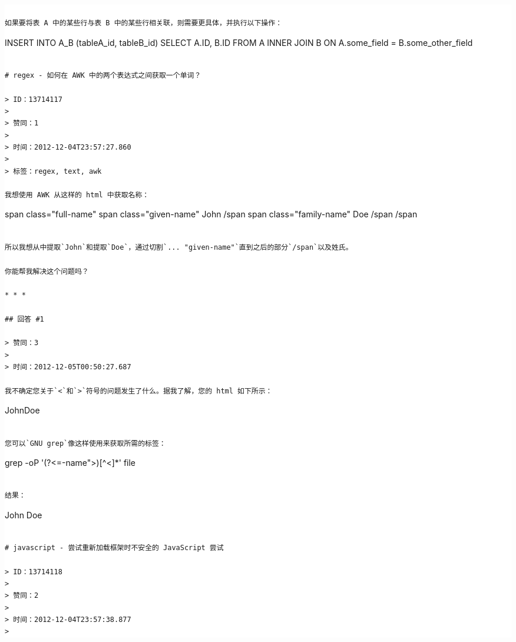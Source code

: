 ```

如果要将表 A 中的某些行与表 B 中的某些行相关联，则需要更具体，并执行以下操作：

```
INSERT INTO A_B (tableA_id, tableB_id)
SELECT A.ID, B.ID FROM A INNER JOIN B
ON A.some_field = B.some_other_field 
```

# regex - 如何在 AWK 中的两个表达式之间获取一个单词？

> ID：13714117
> 
> 赞同：1
> 
> 时间：2012-12-04T23:57:27.860
> 
> 标签：regex, text, awk

我想使用 AWK 从这样的 html 中获取名称：

```
span class="full-name" span class="given-name" John /span span class="family-name" Doe /span  /span 
```

所以我想从中提取`John`和提取`Doe`，通过切割`... "given-name"`直到之后的部分`/span`以及姓氏。

你能帮我解决这个问题吗？

* * *

## 回答 #1

> 赞同：3
> 
> 时间：2012-12-05T00:50:27.687

我不确定您关于`<`和`>`符号的问题发生了什么。据我了解，您的 html 如下所示：

```
<span class="full-name"><span class="given-name">John</span><span class="family-name">Doe</span></span> 
```

您可以`GNU grep`像这样使用来获取所需的标签：

```
grep -oP '(?<=-name">)[^<]*' file 
```

结果：

```
John
Doe 
```

# javascript - 尝试重新加载框架时不安全的 JavaScript 尝试

> ID：13714118
> 
> 赞同：2
> 
> 时间：2012-12-04T23:57:38.877
> 
```